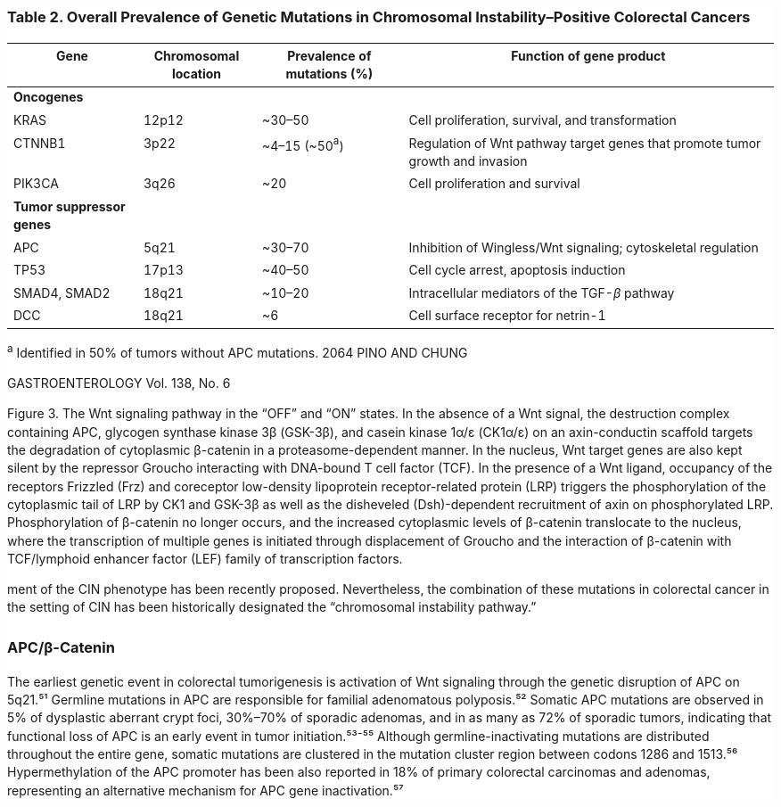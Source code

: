 ### Table 2. Overall Prevalence of Genetic Mutations in Chromosomal Instability–Positive Colorectal Cancers

| Gene | Chromosomal location | Prevalence of mutations (%) | Function of gene product |
|------|-----------------------|-----------------------------|---------------------------|
| **Oncogenes** | | | |
| KRAS | 12p12 | ~30–50 | Cell proliferation, survival, and transformation |
| CTNNB1 | 3p22 | ~4–15 (~50${}^{\mathrm{a}}$) | Regulation of Wnt pathway target genes that promote tumor growth and invasion |
| PIK3CA | 3q26 | ~20 | Cell proliferation and survival |
| **Tumor suppressor genes** | | | |
| APC | 5q21 | ~30–70 | Inhibition of Wingless/Wnt signaling; cytoskeletal regulation |
| TP53 | 17p13 | ~40–50 | Cell cycle arrest, apoptosis induction |
| SMAD4, SMAD2 | 18q21 | ~10–20 | Intracellular mediators of the TGF-$\beta$ pathway |
| DCC | 18q21 | ~6 | Cell surface receptor for netrin-1 |

${}^{\mathrm{a}}$ Identified in 50% of tumors without APC mutations.
2064 PINO AND CHUNG

GASTROENTEROLOGY Vol. 138, No. 6

Figure 3. The Wnt signaling pathway in the “OFF” and “ON” states. In the absence of a Wnt signal, the destruction complex containing APC, glycogen synthase kinase 3β (GSK-3β), and casein kinase 1α/ε (CK1α/ε) on an axin-conductin scaffold targets the degradation of cytoplasmic β-catenin in a proteasome-dependent manner. In the nucleus, Wnt target genes are also kept silent by the repressor Groucho interacting with DNA-bound T cell factor (TCF). In the presence of a Wnt ligand, occupancy of the receptors Frizzled (Frz) and coreceptor low-density lipoprotein receptor-related protein (LRP) triggers the phosphorylation of the cytoplasmic tail of LRP by CK1 and GSK-3β as well as the disheveled (Dsh)-dependent recruitment of axin on phosphorylated LRP. Phosphorylation of β-catenin no longer occurs, and the increased cytoplasmic levels of β-catenin translocate to the nucleus, where the transcription of multiple genes is initiated through displacement of Groucho and the interaction of β-catenin with TCF/lymphoid enhancer factor (LEF) family of transcription factors.

ment of the CIN phenotype has been recently proposed. Nevertheless, the combination of these mutations in colorectal cancer in the setting of CIN has been historically designated the “chromosomal instability pathway.”

### APC/β-Catenin

The earliest genetic event in colorectal tumorigenesis is activation of Wnt signaling through the genetic disruption of APC on 5q21.⁵¹ Germline mutations in APC are responsible for familial adenomatous polyposis.⁵² Somatic APC mutations are observed in 5% of dysplastic aberrant crypt foci, 30%–70% of sporadic adenomas, and in as many as 72% of sporadic tumors, indicating that functional loss of APC is an early event in tumor initiation.⁵³⁻⁵⁵ Although germline-inactivating mutations are distributed throughout the entire gene, somatic mutations are clustered in the mutation cluster region between codons 1286 and 1513.⁵⁶ Hypermethylation of the APC promoter has been also reported in 18% of primary colorectal carcinomas and adenomas, representing an alternative mechanism for APC gene inactivation.⁵⁷
